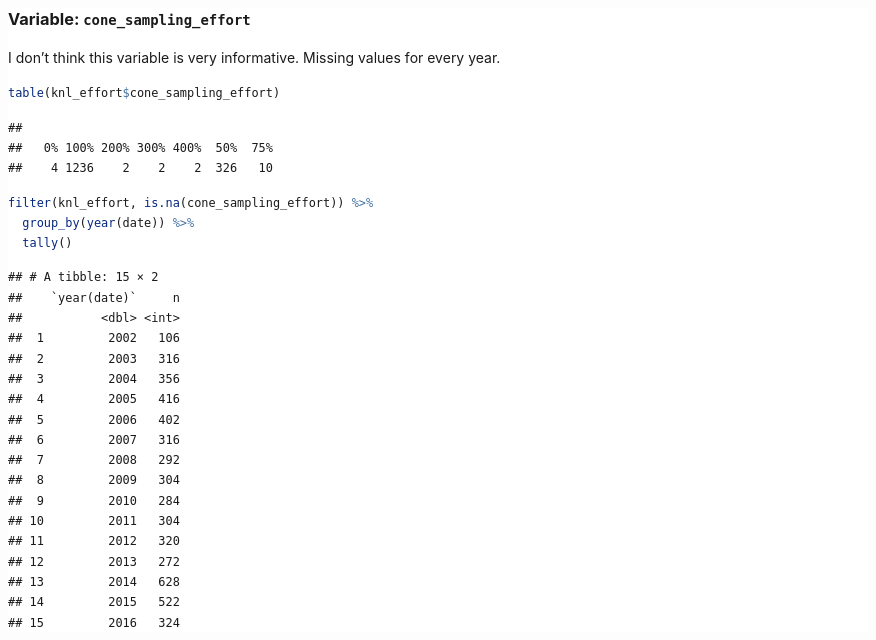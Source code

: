 ### Variable: `cone_sampling_effort`

I don’t think this variable is very informative. Missing values for
every year.

``` r
table(knl_effort$cone_sampling_effort) 
```

    ## 
    ##   0% 100% 200% 300% 400%  50%  75% 
    ##    4 1236    2    2    2  326   10

``` r
filter(knl_effort, is.na(cone_sampling_effort)) %>%
  group_by(year(date)) %>%
  tally()
```

    ## # A tibble: 15 × 2
    ##    `year(date)`     n
    ##           <dbl> <int>
    ##  1         2002   106
    ##  2         2003   316
    ##  3         2004   356
    ##  4         2005   416
    ##  5         2006   402
    ##  6         2007   316
    ##  7         2008   292
    ##  8         2009   304
    ##  9         2010   284
    ## 10         2011   304
    ## 11         2012   320
    ## 12         2013   272
    ## 13         2014   628
    ## 14         2015   522
    ## 15         2016   324
